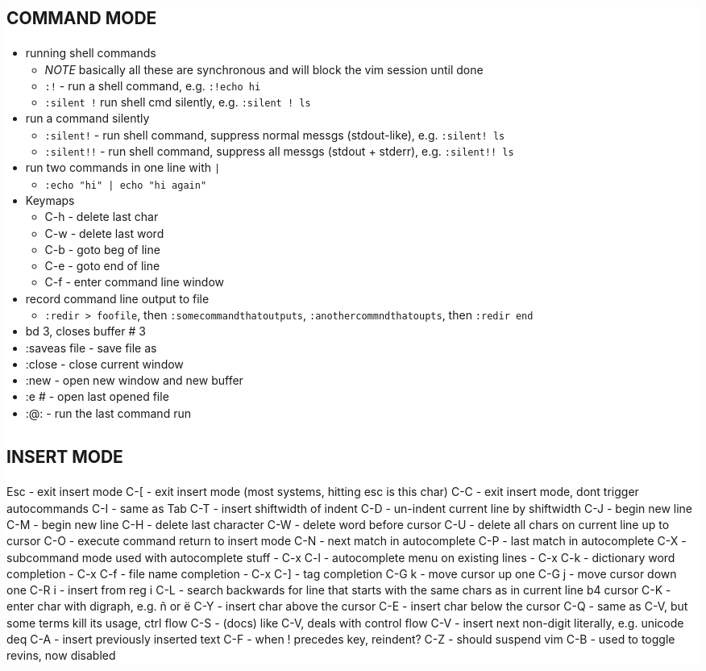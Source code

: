 ## COMMAND MODE
- running shell commands
    - *NOTE* basically all these are synchronous and will block the vim session until done
    - `:!` - run a shell command, e.g. `:!echo hi`
    - `:silent !` run shell cmd silently, e.g. `:silent ! ls`
- run a command silently
    - `:silent!` - run shell command, suppress normal messgs (stdout-like), e.g. `:silent! ls`
    - `:silent!!` - run shell command, suppress all messgs (stdout + stderr), e.g. `:silent!! ls`
- run two commands in one line with `|`
    - `:echo "hi" | echo "hi again"`
- Keymaps
    - C-h - delete last char
    - C-w - delete last word
    - C-b - goto beg of line
    - C-e - goto end of line
    - C-f - enter command line window
- record command line output to file
    - `:redir > foofile`, then `:somecommandthatoutputs`, `:anothercommndthatoupts`, then `:redir end`
- bd 3, closes buffer # 3
- :saveas file - save file as
- :close - close current window
- :new    - open new window and new buffer
- :e #    - open last opened file
- :@:     - run the last command run


## INSERT MODE
Esc - exit insert mode
C-[ - exit insert mode (most systems, hitting esc is this char)
C-C - exit insert mode, dont trigger autocommands
C-I - same as Tab
C-T - insert shiftwidth of indent
C-D - un-indent current line by shiftwidth
C-J - begin new line
C-M - begin new line
C-H - delete last character
C-W - delete word before cursor
C-U - delete all chars on current line up to cursor
C-O - execute command return to insert mode
C-N - next match in autocomplete
C-P - last match in autocomplete
C-X - subcommand mode used with autocomplete stuff
    - C-x C-l - autocomplete menu on existing lines
    - C-x C-k - dictionary word completion
    - C-x C-f - file name completion
    - C-x C-] - tag completion
C-G k - move cursor up one
C-G j - move cursor down one
C-R i - insert from reg i
C-L - search backwards for line that starts with the same chars as in current line b4 cursor
C-K - enter char with digraph, e.g. ñ or ë
C-Y - insert char above the cursor
C-E - insert char below the cursor
C-Q - same as C-V, but some terms kill its usage, ctrl flow
C-S - (docs) like C-V, deals with control flow
C-V - insert next non-digit literally, e.g. unicode deq
C-A - insert previously inserted text
C-F - when ! precedes key, reindent?
C-Z - should suspend vim
C-B - used to toggle revins, now disabled
